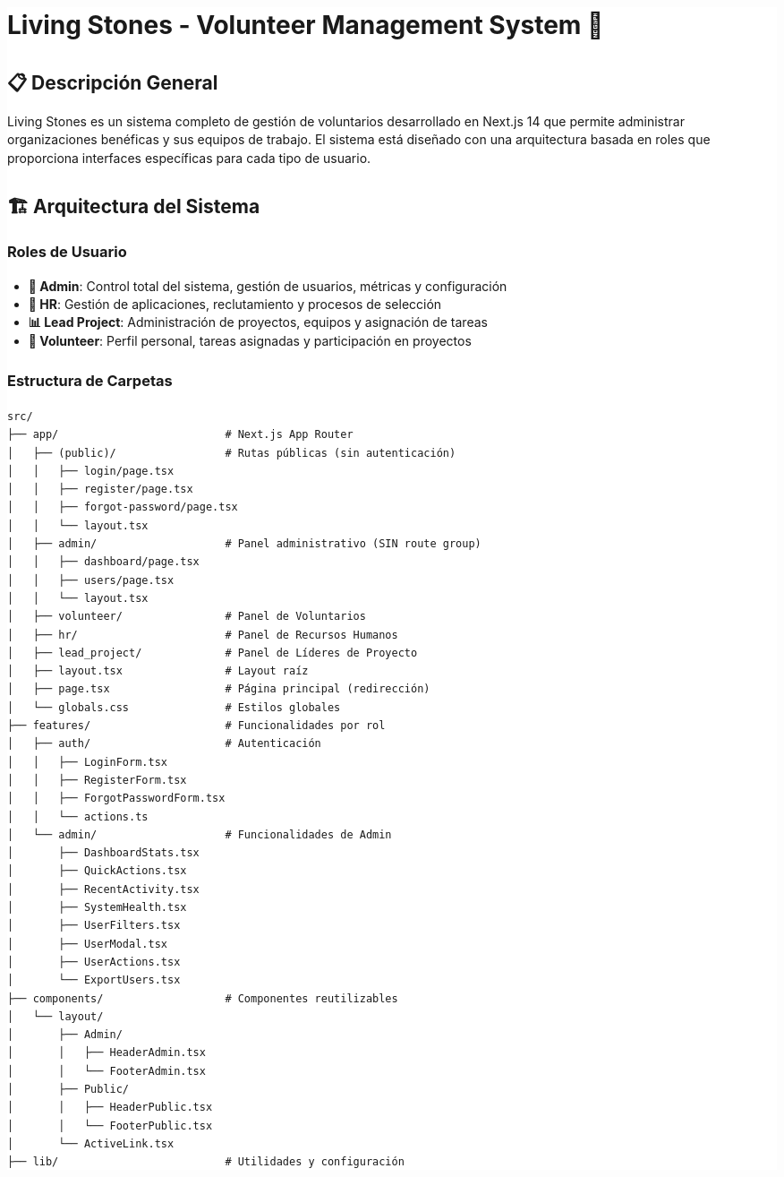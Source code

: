 # Living Stones - Volunteer Management System 🌿

## 📋 Descripción General

Living Stones es un sistema completo de gestión de voluntarios desarrollado en Next.js 14 que permite administrar organizaciones benéficas y sus equipos de trabajo. El sistema está diseñado con una arquitectura basada en roles que proporciona interfaces específicas para cada tipo de usuario.

## 🏗️ Arquitectura del Sistema

### Roles de Usuario
- **🔐 Admin**: Control total del sistema, gestión de usuarios, métricas y configuración
- **👥 HR**: Gestión de aplicaciones, reclutamiento y procesos de selección
- **📊 Lead Project**: Administración de proyectos, equipos y asignación de tareas
- **🤝 Volunteer**: Perfil personal, tareas asignadas y participación en proyectos

### Estructura de Carpetas

```
src/
├── app/                          # Next.js App Router
│   ├── (public)/                 # Rutas públicas (sin autenticación)
│   │   ├── login/page.tsx
│   │   ├── register/page.tsx
│   │   ├── forgot-password/page.tsx
│   │   └── layout.tsx
│   ├── admin/                    # Panel administrativo (SIN route group)
│   │   ├── dashboard/page.tsx
│   │   ├── users/page.tsx
│   │   └── layout.tsx
│   ├── volunteer/                # Panel de Voluntarios
│   ├── hr/                       # Panel de Recursos Humanos
│   ├── lead_project/             # Panel de Líderes de Proyecto
│   ├── layout.tsx                # Layout raíz
│   ├── page.tsx                  # Página principal (redirección)
│   └── globals.css               # Estilos globales
├── features/                     # Funcionalidades por rol
│   ├── auth/                     # Autenticación
│   │   ├── LoginForm.tsx
│   │   ├── RegisterForm.tsx
│   │   ├── ForgotPasswordForm.tsx
│   │   └── actions.ts
│   └── admin/                    # Funcionalidades de Admin
│       ├── DashboardStats.tsx
│       ├── QuickActions.tsx
│       ├── RecentActivity.tsx
│       ├── SystemHealth.tsx
│       ├── UserFilters.tsx
│       ├── UserModal.tsx
│       ├── UserActions.tsx
│       └── ExportUsers.tsx
├── components/                   # Componentes reutilizables
│   └── layout/
│       ├── Admin/
│       │   ├── HeaderAdmin.tsx
│       │   └── FooterAdmin.tsx
│       ├── Public/
│       │   ├── HeaderPublic.tsx
│       │   └── FooterPublic.tsx
│       └── ActiveLink.tsx
├── lib/                          # Utilidades y configuración
```